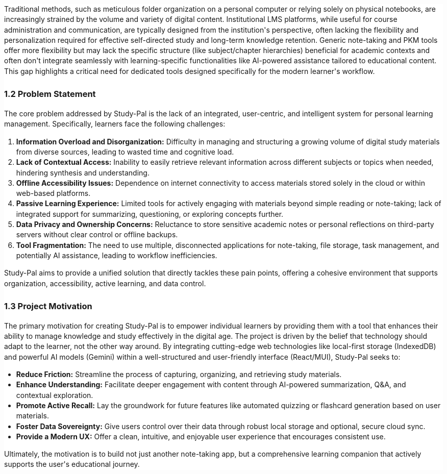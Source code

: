 Traditional methods, such as meticulous folder organization on a personal computer or relying solely on physical notebooks, are increasingly strained by the volume and variety of digital content. Institutional LMS platforms, while useful for course administration and communication, are typically designed from the institution's perspective, often lacking the flexibility and personalization required for effective self-directed study and long-term knowledge retention. Generic note-taking and PKM tools offer more flexibility but may lack the specific structure (like subject/chapter hierarchies) beneficial for academic contexts and often don't integrate seamlessly with learning-specific functionalities like AI-powered assistance tailored to educational content. This gap highlights a critical need for dedicated tools designed specifically for the modern learner's workflow.

### 1.2 Problem Statement

The core problem addressed by Study-Pal is the lack of an integrated, user-centric, and intelligent system for personal learning management. Specifically, learners face the following challenges:

1.  **Information Overload and Disorganization:** Difficulty in managing and structuring a growing volume of digital study materials from diverse sources, leading to wasted time and cognitive load.
2.  **Lack of Contextual Access:** Inability to easily retrieve relevant information across different subjects or topics when needed, hindering synthesis and understanding.
3.  **Offline Accessibility Issues:** Dependence on internet connectivity to access materials stored solely in the cloud or within web-based platforms.
4.  **Passive Learning Experience:** Limited tools for actively engaging with materials beyond simple reading or note-taking; lack of integrated support for summarizing, questioning, or exploring concepts further.
5.  **Data Privacy and Ownership Concerns:** Reluctance to store sensitive academic notes or personal reflections on third-party servers without clear control or offline backups.
6.  **Tool Fragmentation:** The need to use multiple, disconnected applications for note-taking, file storage, task management, and potentially AI assistance, leading to workflow inefficiencies.

Study-Pal aims to provide a unified solution that directly tackles these pain points, offering a cohesive environment that supports organization, accessibility, active learning, and data control.

### 1.3 Project Motivation

The primary motivation for creating Study-Pal is to empower individual learners by providing them with a tool that enhances their ability to manage knowledge and study effectively in the digital age. The project is driven by the belief that technology should adapt to the learner, not the other way around. By integrating cutting-edge web technologies like local-first storage (IndexedDB) and powerful AI models (Gemini) within a well-structured and user-friendly interface (React/MUI), Study-Pal seeks to:

*   **Reduce Friction:** Streamline the process of capturing, organizing, and retrieving study materials.
*   **Enhance Understanding:** Facilitate deeper engagement with content through AI-powered summarization, Q&A, and contextual exploration.
*   **Promote Active Recall:** Lay the groundwork for future features like automated quizzing or flashcard generation based on user materials.
*   **Foster Data Sovereignty:** Give users control over their data through robust local storage and optional, secure cloud sync.
*   **Provide a Modern UX:** Offer a clean, intuitive, and enjoyable user experience that encourages consistent use.

Ultimately, the motivation is to build not just another note-taking app, but a comprehensive learning companion that actively supports the user's educational journey.
